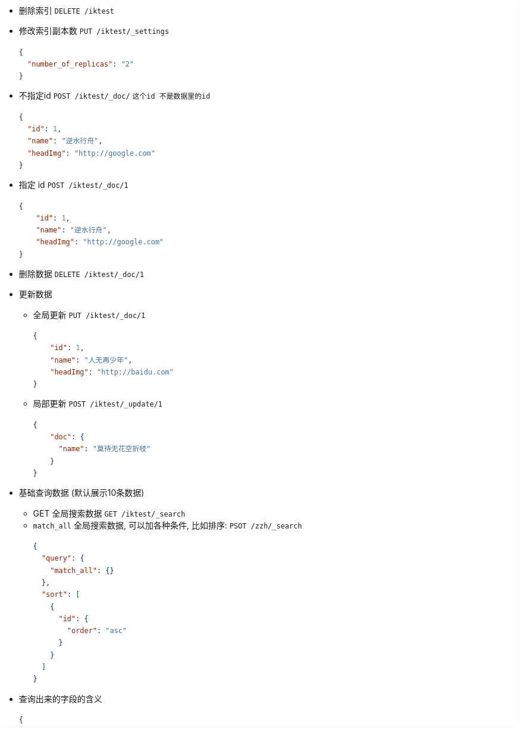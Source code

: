  - 删除索引 `DELETE /iktest`
 - 修改索引副本数 `PUT /iktest/_settings`
    ```json
    {
      "number_of_replicas": "2"
    }
    ```
    
 - 不指定id `POST /iktest/_doc/`  `这个id 不是数据里的id`
    ```json
    {
      "id": 1,
      "name": "逆水行舟",
      "headImg": "http://google.com"
    }
    ```
    
 - 指定 id `POST /iktest/_doc/1`
    ```json
    {
        "id": 1,
        "name": "逆水行舟",
        "headImg": "http://google.com"
    }
    ```
    
 - 删除数据 `DELETE /iktest/_doc/1`
 - 更新数据
    + 全局更新 `PUT /iktest/_doc/1`
        ```json
        {
            "id": 1,
            "name": "人无再少年",
            "headImg": "http://baidu.com"
        }
        ```
    + 局部更新 `POST /iktest/_update/1`
        ```json
        {
            "doc": {
              "name": "莫待无花空折枝"
            }
        }
        ```
        
 - 基础查询数据 (默认展示10条数据)
    + GET 全局搜索数据 `GET /iktest/_search`
    + `match_all` 全局搜索数据, 可以加各种条件, 比如排序: `PSOT /zzh/_search`
        ```json
        {
          "query": {
            "match_all": {}
          },
          "sort": [
            {
              "id": {
                "order": "asc"
              }
            }
          ]
        }
        ```
 - 查询出来的字段的含义
    ```json
    {
